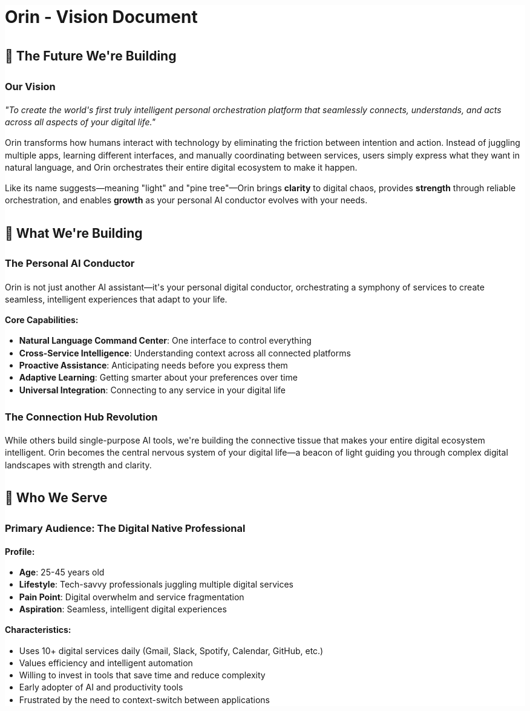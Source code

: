 # Orin - Vision Document

## 🌟 **The Future We're Building**

### **Our Vision**
*"To create the world's first truly intelligent personal orchestration platform that seamlessly connects, understands, and acts across all aspects of your digital life."*

Orin transforms how humans interact with technology by eliminating the friction between intention and action. Instead of juggling multiple apps, learning different interfaces, and manually coordinating between services, users simply express what they want in natural language, and Orin orchestrates their entire digital ecosystem to make it happen.

Like its name suggests—meaning "light" and "pine tree"—Orin brings **clarity** to digital chaos, provides **strength** through reliable orchestration, and enables **growth** as your personal AI conductor evolves with your needs.

## 🎯 **What We're Building**

### **The Personal AI Conductor**
Orin is not just another AI assistant—it's your personal digital conductor, orchestrating a symphony of services to create seamless, intelligent experiences that adapt to your life.

**Core Capabilities:**
- **Natural Language Command Center**: One interface to control everything
- **Cross-Service Intelligence**: Understanding context across all connected platforms  
- **Proactive Assistance**: Anticipating needs before you express them
- **Adaptive Learning**: Getting smarter about your preferences over time
- **Universal Integration**: Connecting to any service in your digital life

### **The Connection Hub Revolution**
While others build single-purpose AI tools, we're building the connective tissue that makes your entire digital ecosystem intelligent. Orin becomes the central nervous system of your digital life—a beacon of light guiding you through complex digital landscapes with strength and clarity.

## 👥 **Who We Serve**

### **Primary Audience: The Digital Native Professional**

**Profile:**
- **Age**: 25-45 years old
- **Lifestyle**: Tech-savvy professionals juggling multiple digital services
- **Pain Point**: Digital overwhelm and service fragmentation
- **Aspiration**: Seamless, intelligent digital experiences

**Characteristics:**
- Uses 10+ digital services daily (Gmail, Slack, Spotify, Calendar, GitHub, etc.)
- Values efficiency and intelligent automation
- Willing to invest in tools that save time and reduce complexity
- Early adopter of AI and productivity tools
- Frustrated by the need to context-switch between applications
